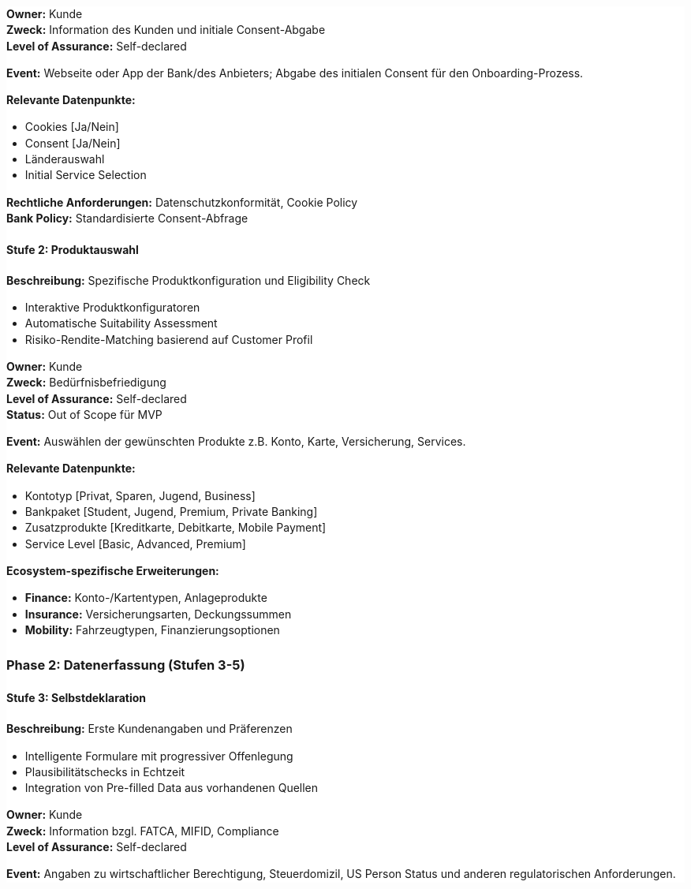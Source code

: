 **Owner:** Kunde  
**Zweck:** Information des Kunden und initiale Consent-Abgabe  
**Level of Assurance:** Self-declared  

**Event:**
Webseite oder App der Bank/des Anbieters; Abgabe des initialen Consent für den Onboarding-Prozess.

**Relevante Datenpunkte:**
- Cookies [Ja/Nein]
- Consent [Ja/Nein]  
- Länderauswahl
- Initial Service Selection

**Rechtliche Anforderungen:** Datenschutzkonformität, Cookie Policy  
**Bank Policy:** Standardisierte Consent-Abfrage

#### Stufe 2: Produktauswahl
**Beschreibung:** Spezifische Produktkonfiguration und Eligibility Check
- Interaktive Produktkonfiguratoren
- Automatische Suitability Assessment
- Risiko-Rendite-Matching basierend auf Customer Profil

**Owner:** Kunde  
**Zweck:** Bedürfnisbefriedigung  
**Level of Assurance:** Self-declared  
**Status:** Out of Scope für MVP

**Event:**
Auswählen der gewünschten Produkte z.B. Konto, Karte, Versicherung, Services.

**Relevante Datenpunkte:**
- Kontotyp [Privat, Sparen, Jugend, Business]
- Bankpaket [Student, Jugend, Premium, Private Banking]
- Zusatzprodukte [Kreditkarte, Debitkarte, Mobile Payment]
- Service Level [Basic, Advanced, Premium]

**Ecosystem-spezifische Erweiterungen:**
- **Finance:** Konto-/Kartentypen, Anlageprodukte
- **Insurance:** Versicherungsarten, Deckungssummen  
- **Mobility:** Fahrzeugtypen, Finanzierungsoptionen

### Phase 2: Datenerfassung (Stufen 3-5)

#### Stufe 3: Selbstdeklaration
**Beschreibung:** Erste Kundenangaben und Präferenzen
- Intelligente Formulare mit progressiver Offenlegung
- Plausibilitätschecks in Echtzeit
- Integration von Pre-filled Data aus vorhandenen Quellen

**Owner:** Kunde  
**Zweck:** Information bzgl. FATCA, MIFID, Compliance  
**Level of Assurance:** Self-declared  

**Event:**
Angaben zu wirtschaftlicher Berechtigung, Steuerdomizil, US Person Status und anderen regulatorischen Anforderungen.
